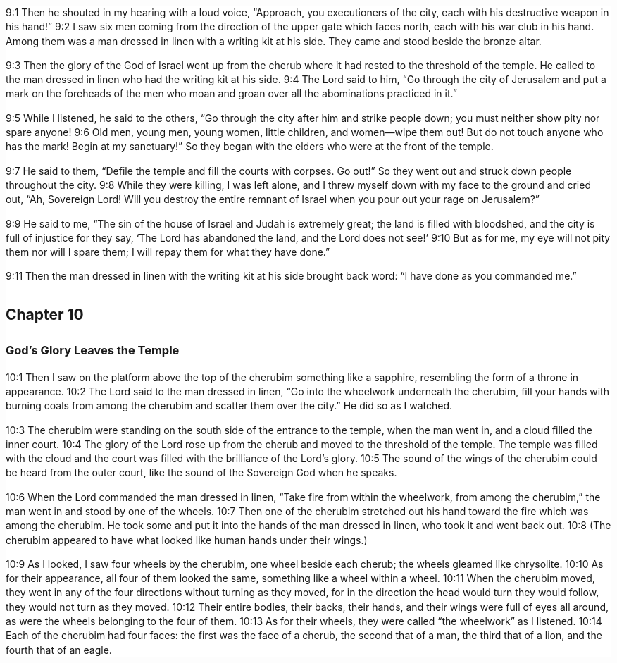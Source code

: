 <a name="9:1">9:1</a> Then he shouted in my hearing with a loud voice, “Approach, you executioners of the city, each with his destructive weapon in his hand!” <a name="9:2">9:2</a> I saw six men coming from the direction of the upper gate which faces north, each with his war club in his hand. Among them was a man dressed in linen with a writing kit at his side. They came and stood beside the bronze altar.

<a name="9:3">9:3</a> Then the glory of the God of Israel went up from the cherub where it had rested to the threshold of the temple. He called to the man dressed in linen who had the writing kit at his side. <a name="9:4">9:4</a> The Lord said to him, “Go through the city of Jerusalem and put a mark on the foreheads of the men who moan and groan over all the abominations practiced in it.”

<a name="9:5">9:5</a> While I listened, he said to the others, “Go through the city after him and strike people down; you must neither show pity nor spare anyone! <a name="9:6">9:6</a> Old men, young men, young women, little children, and women—wipe them out! But do not touch anyone who has the mark! Begin at my sanctuary!” So they began with the elders who were at the front of the temple.

<a name="9:7">9:7</a> He said to them, “Defile the temple and fill the courts with corpses. Go out!” So they went out and struck down people throughout the city. <a name="9:8">9:8</a> While they were killing, I was left alone, and I threw myself down with my face to the ground and cried out, “Ah, Sovereign Lord! Will you destroy the entire remnant of Israel when you pour out your rage on Jerusalem?”

<a name="9:9">9:9</a> He said to me, “The sin of the house of Israel and Judah is extremely great; the land is filled with bloodshed, and the city is full of injustice for they say, ‘The Lord has abandoned the land, and the Lord does not see!’ <a name="9:10">9:10</a> But as for me, my eye will not pity them nor will I spare them; I will repay them for what they have done.”

<a name="9:11">9:11</a> Then the man dressed in linen with the writing kit at his side brought back word: “I have done as you commanded me.”

## Chapter 10

### God’s Glory Leaves the Temple

<a name="10:1">10:1</a> Then I saw on the platform above the top of the cherubim something like a sapphire, resembling the form of a throne in appearance. <a name="10:2">10:2</a> The Lord said to the man dressed in linen, “Go into the wheelwork underneath the cherubim, fill your hands with burning coals from among the cherubim and scatter them over the city.” He did so as I watched.

<a name="10:3">10:3</a> The cherubim were standing on the south side of the entrance to the temple, when the man went in, and a cloud filled the inner court. <a name="10:4">10:4</a> The glory of the Lord rose up from the cherub and moved to the threshold of the temple. The temple was filled with the cloud and the court was filled with the brilliance of the Lord’s glory. <a name="10:5">10:5</a> The sound of the wings of the cherubim could be heard from the outer court, like the sound of the Sovereign God when he speaks.

<a name="10:6">10:6</a> When the Lord commanded the man dressed in linen, “Take fire from within the wheelwork, from among the cherubim,” the man went in and stood by one of the wheels. <a name="10:7">10:7</a> Then one of the cherubim stretched out his hand toward the fire which was among the cherubim. He took some and put it into the hands of the man dressed in linen, who took it and went back out. <a name="10:8">10:8</a> (The cherubim appeared to have what looked like human hands under their wings.)

<a name="10:9">10:9</a> As I looked, I saw four wheels by the cherubim, one wheel beside each cherub; the wheels gleamed like chrysolite. <a name="10:10">10:10</a> As for their appearance, all four of them looked the same, something like a wheel within a wheel. <a name="10:11">10:11</a> When the cherubim moved, they went in any of the four directions without turning as they moved, for in the direction the head would turn they would follow, they would not turn as they moved. <a name="10:12">10:12</a> Their entire bodies, their backs, their hands, and their wings were full of eyes all around, as were the wheels belonging to the four of them. <a name="10:13">10:13</a> As for their wheels, they were called “the wheelwork” as I listened. <a name="10:14">10:14</a> Each of the cherubim had four faces: the first was the face of a cherub, the second that of a man, the third that of a lion, and the fourth that of an eagle.
